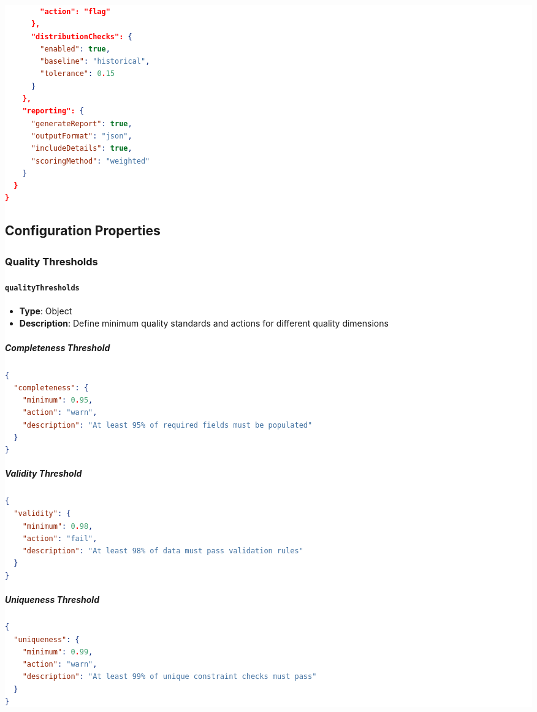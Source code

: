 ```json
        "action": "flag"
      },
      "distributionChecks": {
        "enabled": true,
        "baseline": "historical",
        "tolerance": 0.15
      }
    },
    "reporting": {
      "generateReport": true,
      "outputFormat": "json",
      "includeDetails": true,
      "scoringMethod": "weighted"
    }
  }
}
```

## Configuration Properties

### Quality Thresholds

#### `qualityThresholds`
- **Type**: Object
- **Description**: Define minimum quality standards and actions for different quality dimensions

##### Completeness Threshold
```json
{
  "completeness": {
    "minimum": 0.95,
    "action": "warn",
    "description": "At least 95% of required fields must be populated"
  }
}
```

##### Validity Threshold
```json
{
  "validity": {
    "minimum": 0.98,
    "action": "fail",
    "description": "At least 98% of data must pass validation rules"
  }
}
```

##### Uniqueness Threshold
```json
{
  "uniqueness": {
    "minimum": 0.99,
    "action": "warn",
    "description": "At least 99% of unique constraint checks must pass"
  }
}
```
